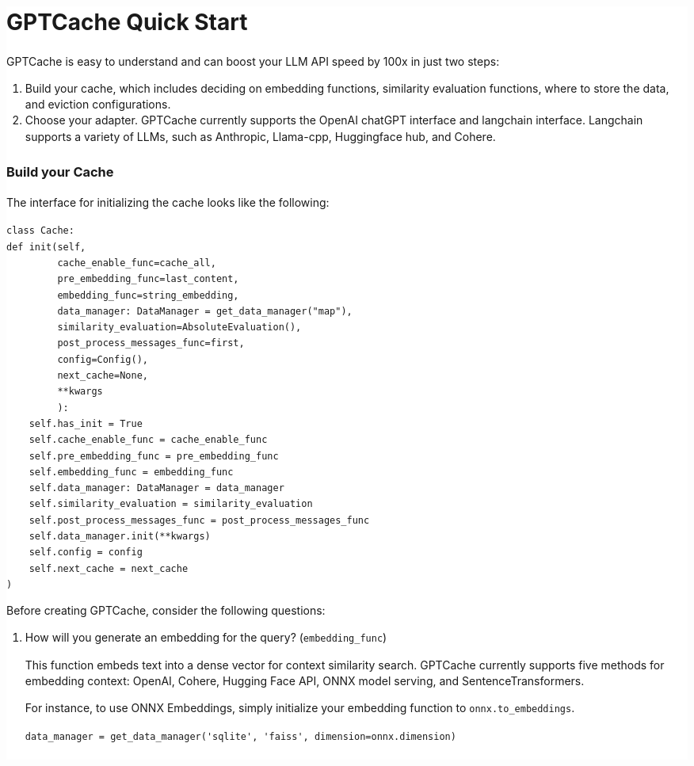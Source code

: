 # GPTCache Quick Start

GPTCache is easy to understand and can boost your LLM API speed by 100x in just two steps:

1. Build your cache, which includes deciding on embedding functions, similarity evaluation functions, where to store the data, and eviction configurations.
2. Choose your adapter. GPTCache currently supports the OpenAI chatGPT interface and langchain interface. Langchain supports a variety of LLMs, such as Anthropic, Llama-cpp, Huggingface hub, and Cohere.

### Build your **Cache**

The interface for initializing the cache looks like the following:

```
class Cache:
def init(self,
         cache_enable_func=cache_all,
         pre_embedding_func=last_content,
         embedding_func=string_embedding,
         data_manager: DataManager = get_data_manager("map"),
         similarity_evaluation=AbsoluteEvaluation(),
         post_process_messages_func=first,
         config=Config(),
         next_cache=None,
         **kwargs
         ):
    self.has_init = True
    self.cache_enable_func = cache_enable_func
    self.pre_embedding_func = pre_embedding_func
    self.embedding_func = embedding_func
    self.data_manager: DataManager = data_manager
    self.similarity_evaluation = similarity_evaluation
    self.post_process_messages_func = post_process_messages_func
    self.data_manager.init(**kwargs)
    self.config = config
    self.next_cache = next_cache
)
```

Before creating GPTCache, consider the following questions:

1. How will you generate an embedding for the query? (`embedding_func`)
    
    This function embeds text into a dense vector for context similarity search. GPTCache currently supports five methods for embedding context: OpenAI, Cohere, Hugging Face API, ONNX model serving, and SentenceTransformers.
    
    For instance, to use ONNX Embeddings, simply initialize your embedding function to `onnx.to_embeddings`.
    
    ```
    data_manager = get_data_manager('sqlite', 'faiss', dimension=onnx.dimension)
    